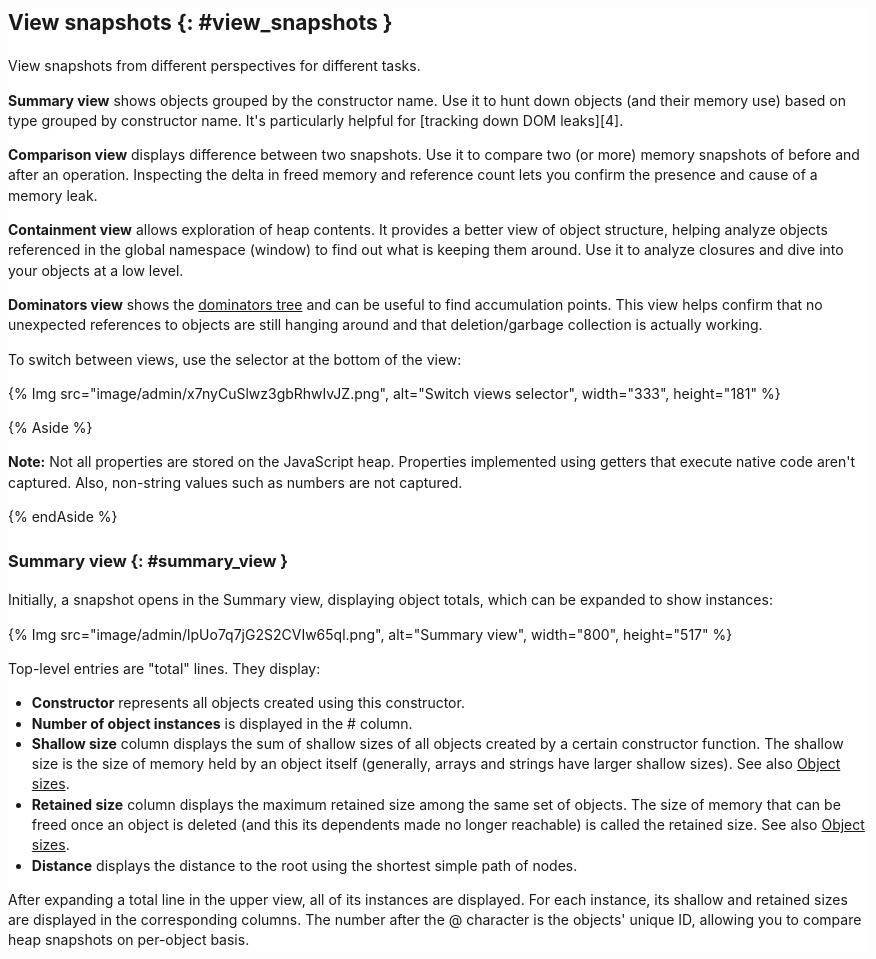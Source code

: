 ## View snapshots {: #view_snapshots }

View snapshots from different perspectives for different tasks.

**Summary view** shows objects grouped by the constructor name. Use it to hunt down objects (and
their memory use) based on type grouped by constructor name. It's particularly helpful for [tracking
down DOM leaks][4].

**Comparison view** displays difference between two snapshots. Use it to compare two (or more)
memory snapshots of before and after an operation. Inspecting the delta in freed memory and
reference count lets you confirm the presence and cause of a memory leak.

**Containment view** allows exploration of heap contents. It provides a better view of object
structure, helping analyze objects referenced in the global namespace (window) to find out what is
keeping them around. Use it to analyze closures and dive into your objects at a low level.

**Dominators view** shows the [dominators tree][5] and can be useful to find accumulation points.
This view helps confirm that no unexpected references to objects are still hanging around and that
deletion/garbage collection is actually working.

To switch between views, use the selector at the bottom of the view:

{% Img src="image/admin/x7nyCuSlwz3gbRhwIvJZ.png", alt="Switch views selector", width="333", height="181" %}

{% Aside %}

**Note:** Not all properties are stored on the JavaScript heap. Properties implemented using getters
that execute native code aren't captured. Also, non-string values such as numbers are not captured.

{% endAside %}

### Summary view {: #summary_view }

Initially, a snapshot opens in the Summary view, displaying object totals, which can be expanded to
show instances:

{% Img src="image/admin/lpUo7q7jG2S2CVIw65ql.png", alt="Summary view", width="800", height="517" %}

Top-level entries are "total" lines. They display:

- **Constructor** represents all objects created using this constructor.
- **Number of object instances** is displayed in the # column.
- **Shallow size** column displays the sum of shallow sizes of all objects created by a certain
  constructor function. The shallow size is the size of memory held by an object itself (generally,
  arrays and strings have larger shallow sizes). See also [Object sizes][6].
- **Retained size** column displays the maximum retained size among the same set of objects. The
  size of memory that can be freed once an object is deleted (and this its dependents made no longer
  reachable) is called the retained size. See also [Object sizes][7].
- **Distance** displays the distance to the root using the shortest simple path of nodes.

After expanding a total line in the upper view, all of its instances are displayed. For each
instance, its shallow and retained sizes are displayed in the corresponding columns. The number
after the @ character is the objects' unique ID, allowing you to compare heap snapshots on
per-object basis.


[1]: /web/tools/chrome-devtools/profile/memory-problems/memory-101#objects-retaining-tree
[2]: /web/tools/chrome-devtools/profile/memory-problems/memory-101#object-sizes
[3]: https://github.com/GoogleChrome/devtools-docs/blob/master/docs/demos/memory/example3.html
[5]: /web/tools/chrome-devtools/profile/memory-problems/memory-101#dominators
[6]: /web/tools/chrome-devtools/profile/memory-problems/memory-101#object-sizes
[7]: /web/tools/chrome-devtools/profile/memory-problems/memory-101#object-sizes
[8]: https://developer.chrome.com/devtools/docs/heap-profiling-summary
[9]: https://developer.chrome.com/devtools/docs/heap-profiling-comparison
[10]: https://developer.chrome.com/devtools/docs/heap-profiling-containment
[11]: https://github.com/GoogleChrome/devtools-docs/blob/master/docs/demos/memory/example7.html
[12]: https://github.com/GoogleChrome/devtools-docs/blob/master/docs/demos/memory/example8.html
[13]: /web/tools/chrome-devtools/profile/memory-problems/memory-101#dominators
[14]: https://developer.chrome.com/devtools/docs/heap-profiling-dominators
[15]: https://github.com/GoogleChrome/devtools-docs/blob/master/docs/demos/memory/example10.html
[16]: /web/tools/chrome-devtools/memory-problems/brackets
[17]: /web/tools/chrome-devtools/memory-problems/brackets
[18]: https://github.com/GoogleChrome/devtools-docs/blob/master/docs/demos/memory/example6.html
[19]: https://github.com/GoogleChrome/devtools-docs/blob/master/docs/demos/memory/example9.html
[20]: http://slid.es/gruizdevilla/memory
[21]: https://developer.chrome.com/devtools/docs/heap-profiling-dom-leaks